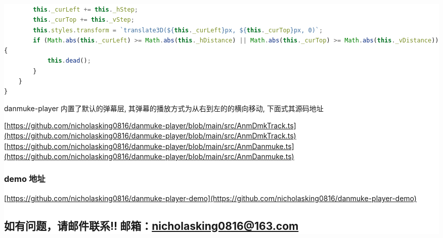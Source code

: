 ```javascript
        this._curLeft += this._hStep;
        this._curTop += this._vStep;
        this.styles.transform = `translate3D(${this._curLeft}px, ${this._curTop}px, 0)`;
        if (Math.abs(this._curLeft) >= Math.abs(this._hDistance) || Math.abs(this._curTop) >= Math.abs(this._vDistance)) {
            this.dead();
        }
    }
}
```

danmuke-player 内置了默认的弹幕层, 其弹幕的播放方式为从右到左的的横向移动, 下面式其源码地址

[https://github.com/nicholasking0816/danmuke-player/blob/main/src/AnmDmkTrack.ts](https://github.com/nicholasking0816/danmuke-player/blob/main/src/AnmDmkTrack.ts)
[https://github.com/nicholasking0816/danmuke-player/blob/main/src/AnmDanmuke.ts](https://github.com/nicholasking0816/danmuke-player/blob/main/src/AnmDanmuke.ts)


### demo 地址

[https://github.com/nicholasking0816/danmuke-player-demo](https://github.com/nicholasking0816/danmuke-player-demo)

## 如有问题，请邮件联系!! 邮箱：nicholasking0816@163.com

